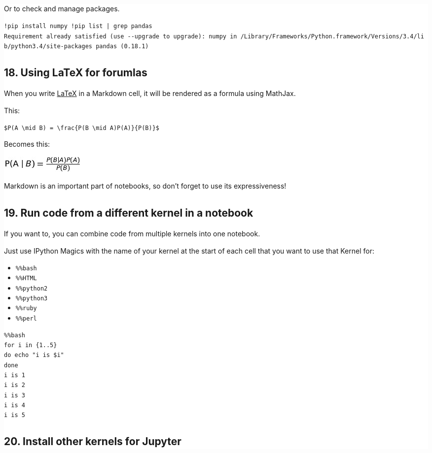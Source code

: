 Or to check and manage packages.

```
!pip install numpy !pip list | grep pandas
Requirement already satisfied (use --upgrade to upgrade): numpy in /Library/Frameworks/Python.framework/Versions/3.4/lib/python3.4/site-packages pandas (0.18.1)
```

## 18. Using LaTeX for forumlas

When you write [LaTeX](https://www.latex-project.org/) in a Markdown cell, it will be rendered as a formula using MathJax.

This:

```
$P(A \mid B) = \frac{P(B \mid A)P(A)}{P(B)}$
```

Becomes this:

![jupyter-notebook-latex](../assets/images/posts/2020-09-17-How-to-use-Jupyter-Notebook/render.png)

Markdown is an important part of notebooks, so don’t forget to use its expressiveness!

## 19. Run code from a different kernel in a notebook

If you want to, you can combine code from multiple kernels into one notebook.

Just use IPython Magics with the name of your kernel at the start of each cell that you want to use that Kernel for:

- `%%bash`
- `%%HTML`
- `%%python2`
- `%%python3`
- `%%ruby`
- `%%perl`

```
%%bash
for i in {1..5}
do echo "i is $i"
done
i is 1
i is 2
i is 3
i is 4
i is 5
```

## 20. Install other kernels for Jupyter
